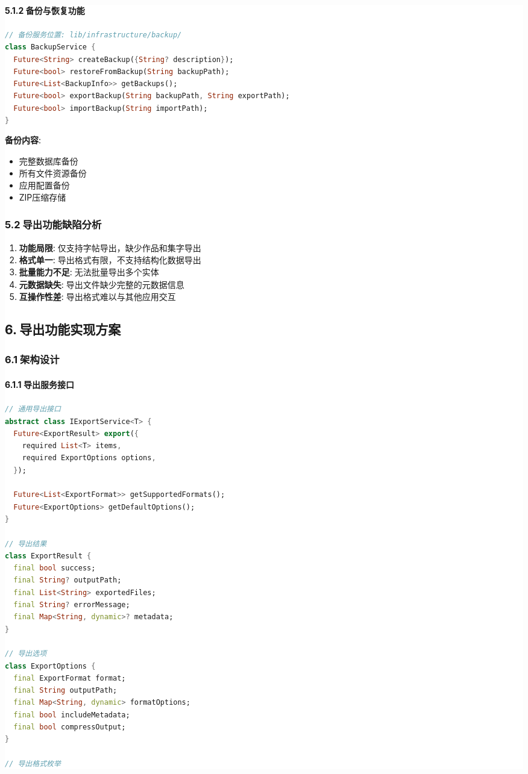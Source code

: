 #### 5.1.2 备份与恢复功能

```dart
// 备份服务位置: lib/infrastructure/backup/
class BackupService {
  Future<String> createBackup({String? description});
  Future<bool> restoreFromBackup(String backupPath);
  Future<List<BackupInfo>> getBackups();
  Future<bool> exportBackup(String backupPath, String exportPath);
  Future<bool> importBackup(String importPath);
}
```

**备份内容**:
- 完整数据库备份
- 所有文件资源备份
- 应用配置备份
- ZIP压缩存储

### 5.2 导出功能缺陷分析

1. **功能局限**: 仅支持字帖导出，缺少作品和集字导出
2. **格式单一**: 导出格式有限，不支持结构化数据导出
3. **批量能力不足**: 无法批量导出多个实体
4. **元数据缺失**: 导出文件缺少完整的元数据信息
5. **互操作性差**: 导出格式难以与其他应用交互

## 6. 导出功能实现方案

### 6.1 架构设计

#### 6.1.1 导出服务接口

```dart
// 通用导出接口
abstract class IExportService<T> {
  Future<ExportResult> export({
    required List<T> items,
    required ExportOptions options,
  });
  
  Future<List<ExportFormat>> getSupportedFormats();
  Future<ExportOptions> getDefaultOptions();
}

// 导出结果
class ExportResult {
  final bool success;
  final String? outputPath;
  final List<String> exportedFiles;
  final String? errorMessage;
  final Map<String, dynamic>? metadata;
}

// 导出选项
class ExportOptions {
  final ExportFormat format;
  final String outputPath;
  final Map<String, dynamic> formatOptions;
  final bool includeMetadata;
  final bool compressOutput;
}

// 导出格式枚举
```